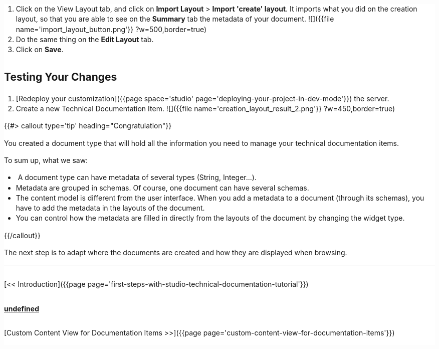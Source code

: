 1.  Click on the View Layout tab, and click on **Import Layout** > **Import 'create' layout**.
    It imports what you did on the creation layout, so that you are able to see on the **Summary** tab the metadata of your document.
    ![]({{file name='import_layout_button.png'}} ?w=500,border=true)
2.  Do the same thing on the **Edit Layout** tab.
3.  Click on **Save**.

## Testing Your Changes

1.  [Redeploy your customization]({{page space='studio' page='deploying-your-project-in-dev-mode'}}) the server.
2.  Create a new Technical Documentation Item.
    ![]({{file name='creation_layout_result_2.png'}} ?w=450,border=true)

{{#> callout type='tip' heading="Congratulation"}}

You created a document type that will hold all the information you need to manage your technical documentation items.

To sum up, what we saw:

*   &nbsp;A document type can have metadata of several types (String, Integer...).
*   Metadata are grouped in schemas. Of course, one document can have several schemas.
*   The content model is different from the user interface. When you add a metadata to a document (through its schemas), you have to add the metadata in the layouts of the document.
*   You can control how the metadata are filled in directly from the layouts of the document by changing the widget type.

{{/callout}}

The next step is to adapt where the documents are created and how they are displayed when browsing.

* * *

<div class="row">

<div class="column medium-4">

[<< Introduction]({{page page='first-steps-with-studio-technical-documentation-tutorial'}})

</div>

<div class="column medium-4">

**[undefined]({{page}})**

</div>

<div class="column medium-4">

[Custom Content View for Documentation Items >>]({{page page='custom-content-view-for-documentation-items'}})

</div>

</div>